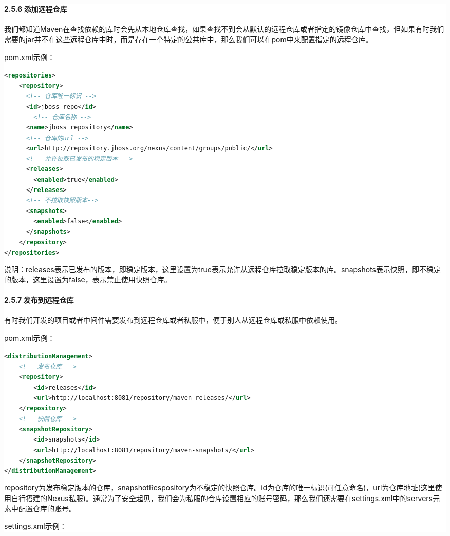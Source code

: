 #### 2.5.6 添加远程仓库

我们都知道Maven在查找依赖的库时会先从本地仓库查找，如果查找不到会从默认的远程仓库或者指定的镜像仓库中查找，但如果有时我们需要的jar并不在这些远程仓库中时，而是存在一个特定的公共库中，那么我们可以在pom中来配置指定的远程仓库。

pom.xml示例：

~~~xml
<repositories>
	<repository>
      <!-- 仓库唯一标识 -->
      <id>jboss-repo</id>
    	<!-- 仓库名称 -->
      <name>jboss repository</name>
      <!-- 仓库的url -->
      <url>http://repository.jboss.org/nexus/content/groups/public/</url>
      <!-- 允许拉取已发布的稳定版本 -->
      <releases>
        <enabled>true</enabled>
      </releases>
      <!-- 不拉取快照版本-->
      <snapshots>
        <enabled>false</enabled>
      </snapshots>
    </repository>
</repositories>
~~~

说明：releases表示已发布的版本，即稳定版本，这里设置为true表示允许从远程仓库拉取稳定版本的库。snapshots表示快照，即不稳定的版本，这里设置为false，表示禁止使用快照仓库。

#### 2.5.7 发布到远程仓库

有时我们开发的项目或者中间件需要发布到远程仓库或者私服中，便于别人从远程仓库或私服中依赖使用。

pom.xml示例：

~~~xml
<distributionManagement>
    <!-- 发布仓库 -->
    <repository>
        <id>releases</id>
        <url>http://localhost:8081/repository/maven-releases/</url>
    </repository>
    <!-- 快照仓库 -->
    <snapshotRepository>
        <id>snapshots</id>
        <url>http://localhost:8081/repository/maven-snapshots/</url>
    </snapshotRepository>
</distributionManagement>
~~~

repository为发布稳定版本的仓库，snapshotRespository为不稳定的快照仓库。id为仓库的唯一标识(可任意命名)，url为仓库地址(这里使用自行搭建的Nexus私服)。通常为了安全起见，我们会为私服的仓库设置相应的账号密码，那么我们还需要在settings.xml中的servers元素中配置仓库的账号。

settings.xml示例：
